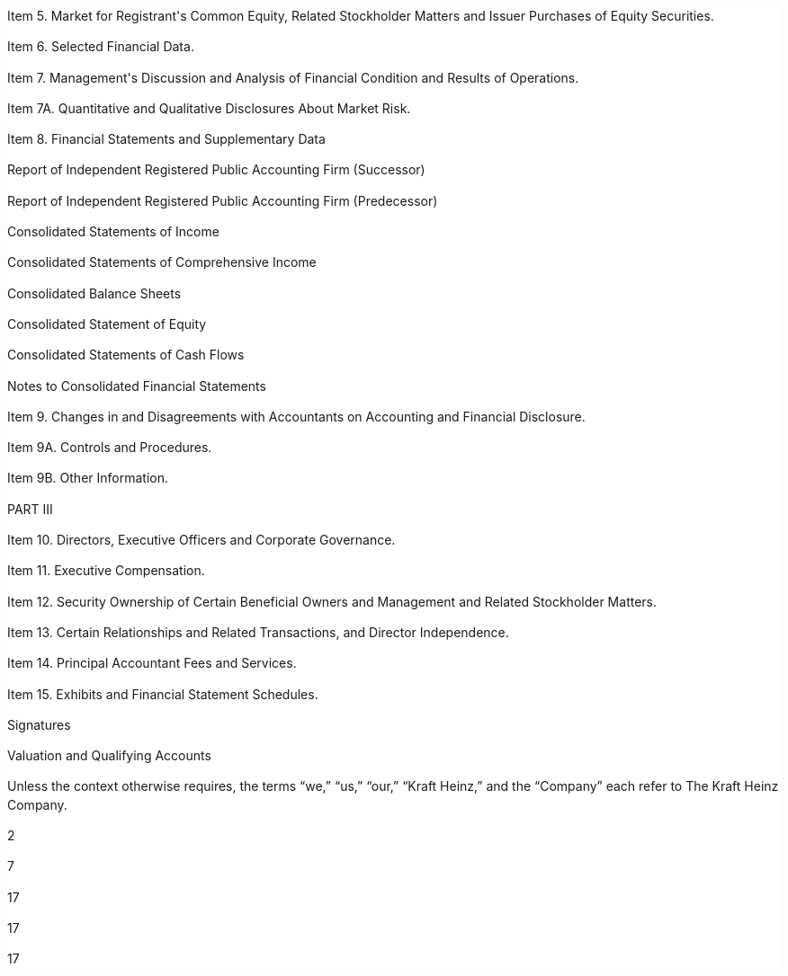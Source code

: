 Item 5. Market for Registrant's Common Equity, Related Stockholder Matters and Issuer Purchases of Equity Securities.

Item 6. Selected Financial Data.

Item 7. Management's Discussion and Analysis of Financial Condition and Results of Operations.

Item 7A. Quantitative and Qualitative Disclosures About Market Risk.

Item 8. Financial Statements and Supplementary Data

Report of Independent Registered Public Accounting Firm (Successor)

Report of Independent Registered Public Accounting Firm (Predecessor)

Consolidated Statements of Income

Consolidated Statements of Comprehensive Income

Consolidated Balance Sheets

Consolidated Statement of Equity

Consolidated Statements of Cash Flows

Notes to Consolidated Financial Statements

Item 9. Changes in and Disagreements with Accountants on Accounting and Financial Disclosure.

Item 9A. Controls and Procedures.

Item 9B. Other Information.

PART III

Item 10. Directors, Executive Officers and Corporate Governance.

Item 11. Executive Compensation.

Item 12. Security Ownership of Certain Beneficial Owners and Management and Related Stockholder Matters.

Item 13. Certain Relationships and Related Transactions, and Director Independence.

Item 14. Principal Accountant Fees and Services.

Item 15. Exhibits and Financial Statement Schedules.

Signatures

Valuation and Qualifying Accounts

Unless the context otherwise requires, the terms “we,” “us,” “our,” “Kraft Heinz,” and the “Company” each refer to The Kraft Heinz Company.

2

7

17

17

17
